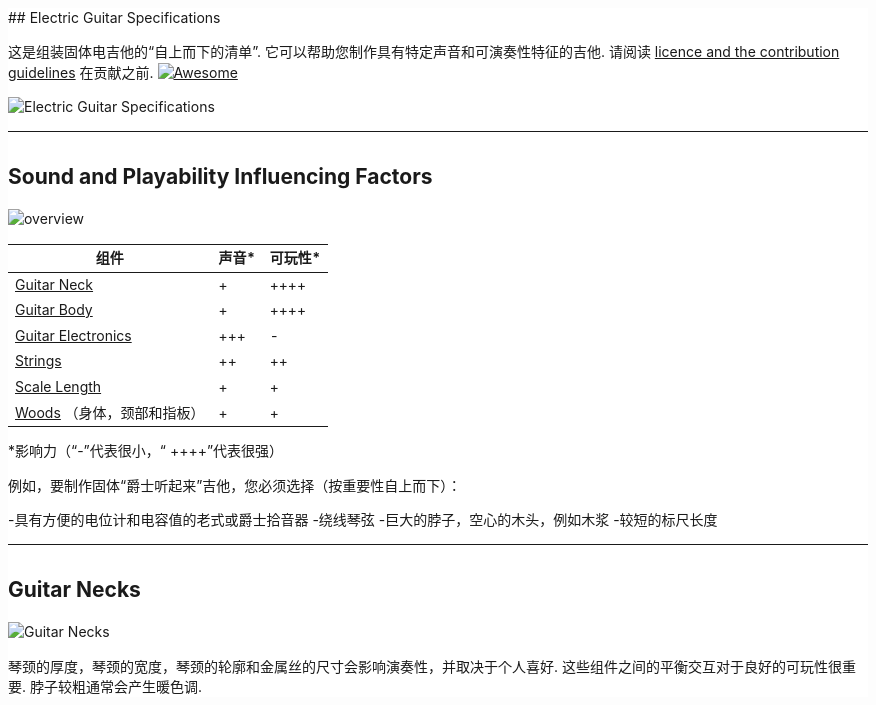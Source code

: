 <div class="github-widget" data-repo="gitfrage/guitarspecs"></div>
<script async src="https://pagead2.googlesyndication.com/pagead/js/adsbygoogle.js"></script><ins class="adsbygoogle" style="display:block" data-ad-client="ca-pub-6890694312814945" data-ad-slot="5473692530" data-ad-format="auto"  data-full-width-responsive="true"></ins><script>(adsbygoogle = window.adsbygoogle || []).push({});</script>
## Electric Guitar Specifications


这是组装固体电吉他的“自上而下的清单”.
 它可以帮助您制作具有特定声音和可演奏性特征的吉他.  请阅读 [licence and the contribution guidelines](https://github.com/gitfrage/guitarspecs/blob/master/contributing.md) 在贡献之前. [![Awesome](https://awesome.re/badge-flat2.svg)](https://awesome.re)

![Electric Guitar Specifications](https://raw.githubusercontent.com/gitfrage/guitarspecs/master/./images/Sound-and-Playability.jpg)












---------------

## Sound and Playability Influencing Factors
![overview](https://raw.githubusercontent.com/gitfrage/guitarspecs/master/./images/clip8_general-pickup.jpg)

 组件|  声音* |  可玩性*
------------|---------------------|---------------
[Guitar Neck](#guitar-necks) | + | ++++
[Guitar Body](#guitar-bodies) | + | ++++
[Guitar Electronics](#electronics) | +++ | -
[Strings](#strings) | ++ | ++
[Scale Length](#scale-length) | + | +
[Woods](#woods)  （身体，颈部和指板）|  + |  + |

*影响力（“-”代表很小，“ ++++”代表很强）

例如，要制作固体“爵士听起来”吉他，您必须选择（按重要性自上而下）：

 -具有方便的电位计和电容值的老式或爵士拾音器
 -绕线琴弦
 -巨大的脖子，空心的木头，例如木浆
 -较短的标尺长度


----------

## Guitar Necks
![Guitar Necks](https://raw.githubusercontent.com/gitfrage/guitarspecs/master/./images/clip2_neck.jpg)

 琴颈的厚度，琴颈的宽度，琴颈的轮廓和金属丝的尺寸会影响演奏性，并取决于个人喜好.  这些组件之间的平衡交互对于良好的可玩性很重要.  脖子较粗通常会产生暖色调.
